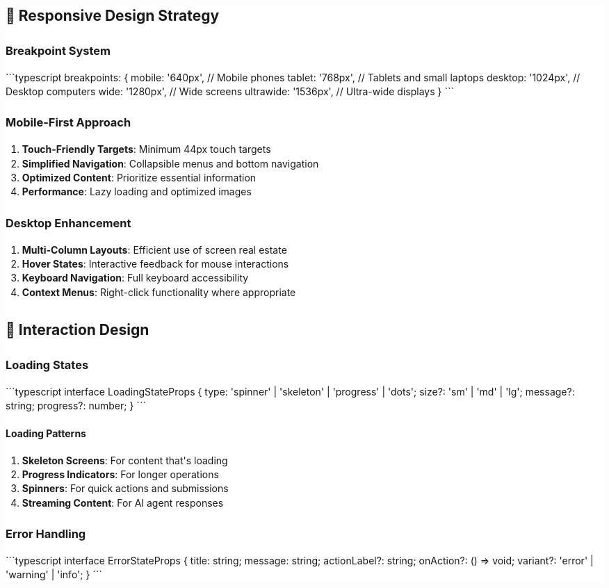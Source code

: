 ## 📱 Responsive Design Strategy

### Breakpoint System

\`\`\`typescript
breakpoints: {
  mobile: '640px',     // Mobile phones
  tablet: '768px',     // Tablets and small laptops
  desktop: '1024px',   // Desktop computers
  wide: '1280px',      // Wide screens
  ultrawide: '1536px', // Ultra-wide displays
}
\`\`\`

### Mobile-First Approach

1. **Touch-Friendly Targets**: Minimum 44px touch targets
2. **Simplified Navigation**: Collapsible menus and bottom navigation
3. **Optimized Content**: Prioritize essential information
4. **Performance**: Lazy loading and optimized images

### Desktop Enhancement

1. **Multi-Column Layouts**: Efficient use of screen real estate
2. **Hover States**: Interactive feedback for mouse interactions
3. **Keyboard Navigation**: Full keyboard accessibility
4. **Context Menus**: Right-click functionality where appropriate

## 🔄 Interaction Design

### Loading States

\`\`\`typescript
interface LoadingStateProps {
  type: 'spinner' | 'skeleton' | 'progress' | 'dots';
  size?: 'sm' | 'md' | 'lg';
  message?: string;
  progress?: number;
}
\`\`\`

#### Loading Patterns

1. **Skeleton Screens**: For content that's loading
2. **Progress Indicators**: For longer operations
3. **Spinners**: For quick actions and submissions
4. **Streaming Content**: For AI agent responses

### Error Handling

\`\`\`typescript
interface ErrorStateProps {
  title: string;
  message: string;
  actionLabel?: string;
  onAction?: () => void;
  variant?: 'error' | 'warning' | 'info';
}
\`\`\`
